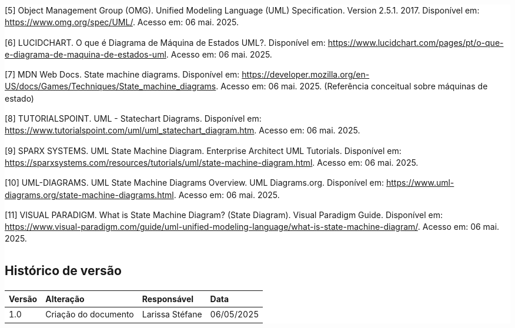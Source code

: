 [5] Object Management Group (OMG). Unified Modeling Language (UML) Specification. Version 2.5.1. 2017. Disponível em: https://www.omg.org/spec/UML/. Acesso em: 06 mai. 2025.

<a name="ref6"></a>
[6] LUCIDCHART. O que é Diagrama de Máquina de Estados UML?. Disponível em: https://www.lucidchart.com/pages/pt/o-que-e-diagrama-de-maquina-de-estados-uml. Acesso em: 06 mai. 2025.

<a name="ref7"></a>
[7] MDN Web Docs. State machine diagrams. Disponível em: https://developer.mozilla.org/en-US/docs/Games/Techniques/State_machine_diagrams. Acesso em: 06 mai. 2025. (Referência conceitual sobre máquinas de estado)

<a name="ref8"></a>
[8] TUTORIALSPOINT. UML - Statechart Diagrams. Disponível em: https://www.tutorialspoint.com/uml/uml_statechart_diagram.htm. Acesso em: 06 mai. 2025.

<a name="ref9"></a>
[9] SPARX SYSTEMS. UML State Machine Diagram. Enterprise Architect UML Tutorials. Disponível em: https://sparxsystems.com/resources/tutorials/uml/state-machine-diagram.html. Acesso em: 06 mai. 2025.

<a name="ref10"></a>
[10] UML-DIAGRAMS. UML State Machine Diagrams Overview. UML Diagrams.org. Disponível em: https://www.uml-diagrams.org/state-machine-diagrams.html. Acesso em: 06 mai. 2025.

<a name="ref11"></a>
[11] VISUAL PARADIGM. What is State Machine Diagram? (State Diagram). Visual Paradigm Guide. Disponível em: https://www.visual-paradigm.com/guide/uml-unified-modeling-language/what-is-state-machine-diagram/. Acesso em: 06 mai. 2025.

## Histórico de versão

| Versão | Alteração                                                     | Responsável     | Data       |
| :----- | :------------------------------------------------------------ | :-------------- | :--------- |
| 1.0    | Criação do documento | Larissa Stéfane          | 06/05/2025 |

